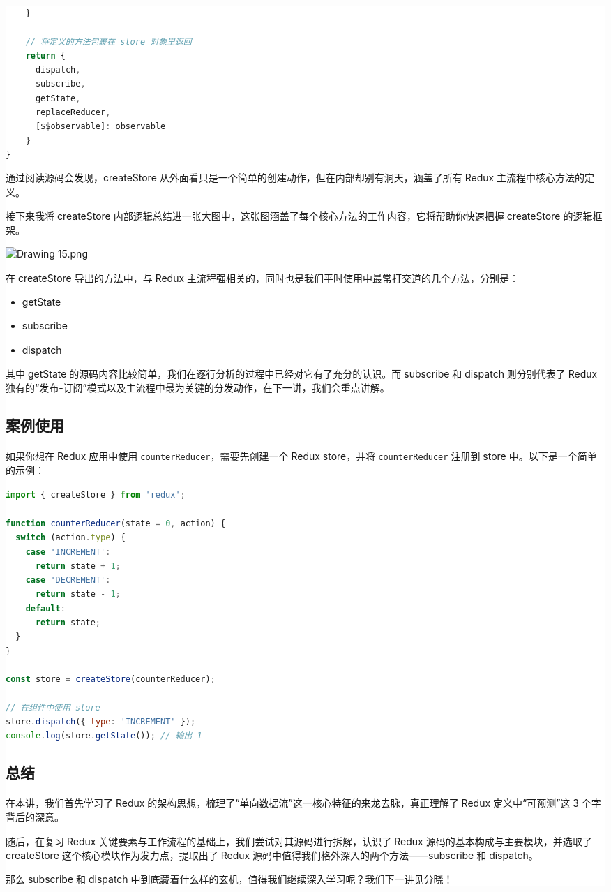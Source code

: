 ```js
    }

    // 将定义的方法包裹在 store 对象里返回
    return {
      dispatch,
      subscribe,
      getState,
      replaceReducer,
      [$$observable]: observable
    }
}
```

通过阅读源码会发现，createStore 从外面看只是一个简单的创建动作，但在内部却别有洞天，涵盖了所有 Redux 主流程中核心方法的定义。

接下来我将 createStore 内部逻辑总结进一张大图中，这张图涵盖了每个核心方法的工作内容，它将帮助你快速把握 createStore 的逻辑框架。

![Drawing 15.png](https://s2.loli.net/2023/08/22/XyoqTgeNiMxD2Y7.png)

在 createStore 导出的方法中，与 Redux 主流程强相关的，同时也是我们平时使用中最常打交道的几个方法，分别是：

- getState

- subscribe

- dispatch

其中 getState 的源码内容比较简单，我们在逐行分析的过程中已经对它有了充分的认识。而 subscribe 和 dispatch 则分别代表了 Redux 独有的“发布-订阅”模式以及主流程中最为关键的分发动作，在下一讲，我们会重点讲解。

## 案例使用

如果你想在 Redux 应用中使用 `counterReducer`，需要先创建一个 Redux store，并将 `counterReducer` 注册到 store 中。以下是一个简单的示例：

```js
import { createStore } from 'redux';

function counterReducer(state = 0, action) {
  switch (action.type) {
    case 'INCREMENT':
      return state + 1;
    case 'DECREMENT':
      return state - 1;
    default:
      return state;
  }
}

const store = createStore(counterReducer);

// 在组件中使用 store
store.dispatch({ type: 'INCREMENT' });
console.log(store.getState()); // 输出 1
```



## 总结

在本讲，我们首先学习了 Redux 的架构思想，梳理了“单向数据流”这一核心特征的来龙去脉，真正理解了 Redux 定义中“可预测”这 3 个字背后的深意。

随后，在复习 Redux 关键要素与工作流程的基础上，我们尝试对其源码进行拆解，认识了 Redux 源码的基本构成与主要模块，并选取了 createStore 这个核心模块作为发力点，提取出了 Redux 源码中值得我们格外深入的两个方法——subscribe 和 dispatch。

那么 subscribe 和 dispatch 中到底藏着什么样的玄机，值得我们继续深入学习呢？我们下一讲见分晓！
